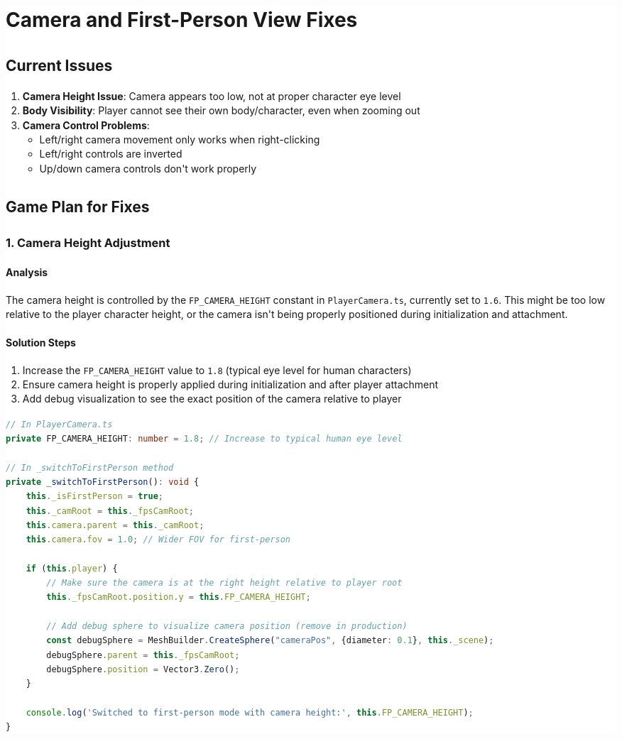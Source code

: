 # Camera and First-Person View Fixes

## Current Issues

1. **Camera Height Issue**: Camera appears too low, not at proper character eye level
2. **Body Visibility**: Player cannot see their own body/character, even when zooming out
3. **Camera Control Problems**:
   - Left/right camera movement only works when right-clicking
   - Left/right controls are inverted
   - Up/down camera controls don't work properly

## Game Plan for Fixes

### 1. Camera Height Adjustment

#### Analysis
The camera height is controlled by the `FP_CAMERA_HEIGHT` constant in `PlayerCamera.ts`, currently set to `1.6`. This might be too low relative to the player character height, or the camera isn't being properly positioned during initialization and attachment.

#### Solution Steps
1. Increase the `FP_CAMERA_HEIGHT` value to `1.8` (typical eye level for human characters)
2. Ensure camera height is properly applied during initialization and after player attachment
3. Add debug visualization to see the exact position of the camera relative to player

```typescript
// In PlayerCamera.ts
private FP_CAMERA_HEIGHT: number = 1.8; // Increase to typical human eye level

// In _switchToFirstPerson method
private _switchToFirstPerson(): void {
    this._isFirstPerson = true;
    this._camRoot = this._fpsCamRoot;
    this.camera.parent = this._camRoot;
    this.camera.fov = 1.0; // Wider FOV for first-person
    
    if (this.player) {
        // Make sure the camera is at the right height relative to player root
        this._fpsCamRoot.position.y = this.FP_CAMERA_HEIGHT;
        
        // Add debug sphere to visualize camera position (remove in production)
        const debugSphere = MeshBuilder.CreateSphere("cameraPos", {diameter: 0.1}, this._scene);
        debugSphere.parent = this._fpsCamRoot;
        debugSphere.position = Vector3.Zero();
    }
    
    console.log('Switched to first-person mode with camera height:', this.FP_CAMERA_HEIGHT);
}
```

